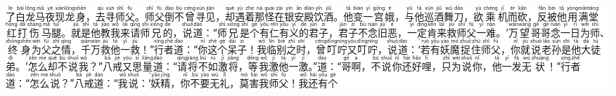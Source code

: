 <ruby>了<rt>le</rt></ruby><ruby>白<rt>bái</rt></ruby><ruby>龙<rt>lóng</rt></ruby><ruby>马<rt>mǎ</rt></ruby><ruby>夜<rt>yè</rt></ruby><ruby>现<rt>xiàn</rt></ruby><ruby>龙<rt>lóng</rt></ruby><ruby>身<rt>shēn</rt></ruby>，<ruby>去<rt>qù</rt></ruby><ruby>寻<rt>xún</rt></ruby><ruby>师<rt>shī</rt></ruby><ruby>父<rt>fù</rt></ruby>。<ruby>师<rt>shī</rt></ruby><ruby>父<rt>fù</rt></ruby><ruby>倒<rt>dào</rt></ruby><ruby>不<rt>bù</rt></ruby><ruby>曾<rt>céng</rt></ruby><ruby>寻<rt>xún</rt></ruby><ruby>见<rt>jiàn</rt></ruby>，<ruby>却<rt>què</rt></ruby><ruby>遇<rt>yù</rt></ruby><ruby>着<rt>zhe</rt></ruby><ruby>那<rt>nà</rt></ruby><ruby>怪<rt>guài</rt></ruby><ruby>在<rt>zài</rt></ruby><ruby>银<rt>yín</rt></ruby><ruby>安<rt>ān</rt></ruby><ruby>殿<rt>diàn</rt></ruby><ruby>饮<rt>yǐn</rt></ruby><ruby>酒<rt>jiǔ</rt></ruby>。<ruby>他<rt>tā</rt></ruby><ruby>变<rt>biàn</rt></ruby><ruby>一<rt>yī</rt></ruby><ruby>宫<rt>gōng</rt></ruby><ruby>娥<rt>é</rt></ruby>，<ruby>与<rt>yǔ</rt></ruby><ruby>他<rt>tā</rt></ruby><ruby>巡<rt>xún</rt></ruby><ruby>酒<rt>jiǔ</rt></ruby><ruby>舞<rt>wǔ</rt></ruby><ruby>刀<rt>dāo</rt></ruby>，<ruby>欲<rt>yù</rt></ruby><ruby>乘<rt>chéng</rt></ruby><ruby>机<rt>jī</rt></ruby><ruby>而<rt>ér</rt></ruby><ruby>砍<rt>kǎn</rt></ruby>，<ruby>反<rt>fǎn</rt></ruby><ruby>被<rt>bèi</rt></ruby><ruby>他<rt>tā</rt></ruby><ruby>用<rt>yòng</rt></ruby><ruby>满<rt>mǎn</rt></ruby><ruby>堂<rt>táng</rt></ruby><ruby>红<rt>hóng</rt></ruby><ruby>打<rt>dǎ</rt></ruby><ruby>伤<rt>shāng</rt></ruby><ruby>马<rt>mǎ</rt></ruby><ruby>腿<rt>tuǐ</rt></ruby>。<ruby>就<rt>jiù</rt></ruby><ruby>是<rt>shì</rt></ruby><ruby>他<rt>tā</rt></ruby><ruby>教<rt>jiào</rt></ruby><ruby>我<rt>wǒ</rt></ruby><ruby>来<rt>lái</rt></ruby><ruby>请<rt>qǐng</rt></ruby><ruby>师<rt>shī</rt></ruby><ruby>兄<rt>xiōng</rt></ruby><ruby>的<rt>de</rt></ruby>，<ruby>说<rt>shuō</rt></ruby><ruby>道<rt>dào</rt></ruby>：“<ruby>师<rt>shī</rt></ruby><ruby>兄<rt>xiōng</rt></ruby><ruby>是<rt>shì</rt></ruby><ruby>个<rt>gè</rt></ruby><ruby>有<rt>yǒu</rt></ruby><ruby>仁<rt>rén</rt></ruby><ruby>有<rt>yǒu</rt></ruby><ruby>义<rt>yì</rt></ruby><ruby>的<rt>de</rt></ruby><ruby>君<rt>jūn</rt></ruby><ruby>子<rt>zi</rt></ruby>，<ruby>君<rt>jūn</rt></ruby><ruby>子<rt>zi</rt></ruby><ruby>不<rt>bù</rt></ruby><ruby>念<rt>niàn</rt></ruby><ruby>旧<rt>jiù</rt></ruby><ruby>恶<rt>è</rt></ruby>，<ruby>一<rt>yí</rt></ruby><ruby>定<rt>dìng</rt></ruby><ruby>肯<rt>kěn</rt></ruby><ruby>来<rt>lái</rt></ruby><ruby>救<rt>jiù</rt></ruby><ruby>师<rt>shī</rt></ruby><ruby>父<rt>fù</rt></ruby><ruby>一<rt>yī</rt></ruby><ruby>难<rt>nán</rt></ruby>。<ruby>’<rt>’</rt></ruby><ruby>万<rt>wàn</rt></ruby><ruby>望<rt>wàng</rt></ruby><ruby>哥<rt>gē</rt></ruby><ruby>哥<rt>gē</rt></ruby><ruby>念<rt>niàn</rt></ruby><ruby>一<rt>yī</rt></ruby><ruby>日<rt>rì</rt></ruby><ruby>为<rt>wèi</rt></ruby><ruby>师<rt>shī</rt></ruby>、<ruby>终<rt>zhōng</rt></ruby><ruby>身<rt>shēn</rt></ruby><ruby>为<rt>wèi</rt></ruby><ruby>父<rt>fù</rt></ruby><ruby>之<rt>zhī</rt></ruby><ruby>情<rt>qíng</rt></ruby>，<ruby>千<rt>qiān</rt></ruby><ruby>万<rt>wàn</rt></ruby><ruby>救<rt>jiù</rt></ruby><ruby>他<rt>tā</rt></ruby><ruby>一<rt>yī</rt></ruby><ruby>救<rt>jiù</rt></ruby>！”<ruby>行<rt>xíng</rt></ruby><ruby>者<rt>zhě</rt></ruby><ruby>道<rt>dào</rt></ruby>：“<ruby>你<rt>nǐ</rt></ruby><ruby>这<rt>zhè</rt></ruby><ruby>个<rt>gè</rt></ruby><ruby>呆<rt>dāi</rt></ruby><ruby>子<rt>zi</rt></ruby>！<ruby>我<rt>wǒ</rt></ruby><ruby>临<rt>lín</rt></ruby><ruby>别<rt>bié</rt></ruby><ruby>之<rt>zhī</rt></ruby><ruby>时<rt>shí</rt></ruby>，<ruby>曾<rt>céng</rt></ruby><ruby>叮<rt>dīng</rt></ruby><ruby>咛<rt>níng</rt></ruby><ruby>又<rt>yòu</rt></ruby><ruby>叮<rt>dīng</rt></ruby><ruby>咛<rt>níng</rt></ruby>，<ruby>说<rt>shuō</rt></ruby><ruby>道<rt>dào</rt></ruby>：<ruby>‘<rt>‘</rt></ruby><ruby>若<rt>ruò</rt></ruby><ruby>有<rt>yǒu</rt></ruby><ruby>妖<rt>yāo</rt></ruby><ruby>魔<rt>mó</rt></ruby><ruby>捉<rt>zhuō</rt></ruby><ruby>住<rt>zhù</rt></ruby><ruby>师<rt>shī</rt></ruby><ruby>父<rt>fù</rt></ruby>，<ruby>你<rt>nǐ</rt></ruby><ruby>就<rt>jiù</rt></ruby><ruby>说<rt>shuō</rt></ruby><ruby>老<rt>lǎo</rt></ruby><ruby>孙<rt>sūn</rt></ruby><ruby>是<rt>shì</rt></ruby><ruby>他<rt>tā</rt></ruby><ruby>大<rt>dà</rt></ruby><ruby>徒<rt>tú</rt></ruby><ruby>弟<rt>dì</rt></ruby>。<ruby>’<rt>’</rt></ruby><ruby>怎<rt>zěn</rt></ruby><ruby>么<rt>me</rt></ruby><ruby>却<rt>què</rt></ruby><ruby>不<rt>bù</rt></ruby><ruby>说<rt>shuō</rt></ruby><ruby>我<rt>wǒ</rt></ruby>？”<ruby>八<rt>bā</rt></ruby><ruby>戒<rt>jiè</rt></ruby><ruby>又<rt>yòu</rt></ruby><ruby>思<rt>sī</rt></ruby><ruby>量<rt>liáng</rt></ruby><ruby>道<rt>dào</rt></ruby>：“<ruby>请<rt>qǐng</rt></ruby><ruby>将<rt>jiàng</rt></ruby><ruby>不<rt>bù</rt></ruby><ruby>如<rt>rú</rt></ruby><ruby>激<rt>jī</rt></ruby><ruby>将<rt>jiàng</rt></ruby>，<ruby>等<rt>děng</rt></ruby><ruby>我<rt>wǒ</rt></ruby><ruby>激<rt>jī</rt></ruby><ruby>他<rt>tā</rt></ruby><ruby>一<rt>yī</rt></ruby><ruby>激<rt>jī</rt></ruby>。”<ruby>道<rt>dào</rt></ruby>：“<ruby>哥<rt>gē</rt></ruby><ruby>啊<rt>a</rt></ruby>，<ruby>不<rt>bù</rt></ruby><ruby>说<rt>shuō</rt></ruby><ruby>你<rt>nǐ</rt></ruby><ruby>还<rt>hái</rt></ruby><ruby>好<rt>hǎo</rt></ruby><ruby>哩<rt>lī</rt></ruby>，<ruby>只<rt>zhǐ</rt></ruby><ruby>为<rt>wèi</rt></ruby><ruby>说<rt>shuō</rt></ruby><ruby>你<rt>nǐ</rt></ruby>，<ruby>他<rt>tā</rt></ruby><ruby>一<rt>yī</rt></ruby><ruby>发<rt>fà</rt></ruby><ruby>无<rt>wú</rt></ruby><ruby>状<rt>zhuàng</rt></ruby>！”<ruby>行<rt>xíng</rt></ruby><ruby>者<rt>zhě</rt></ruby><ruby>道<rt>dào</rt></ruby>：“<ruby>怎<rt>zěn</rt></ruby><ruby>么<rt>me</rt></ruby><ruby>说<rt>shuō</rt></ruby>？”<ruby>八<rt>bā</rt></ruby><ruby>戒<rt>jiè</rt></ruby><ruby>道<rt>dào</rt></ruby>：“<ruby>我<rt>wǒ</rt></ruby><ruby>说<rt>shuō</rt></ruby>：<ruby>‘<rt>‘</rt></ruby><ruby>妖<rt>yāo</rt></ruby><ruby>精<rt>jīng</rt></ruby>，<ruby>你<rt>nǐ</rt></ruby><ruby>不<rt>bú</rt></ruby><ruby>要<rt>yào</rt></ruby><ruby>无<rt>wú</rt></ruby><ruby>礼<rt>lǐ</rt></ruby>，<ruby>莫<rt>mò</rt></ruby><ruby>害<rt>hài</rt></ruby><ruby>我<rt>wǒ</rt></ruby><ruby>师<rt>shī</rt></ruby><ruby>父<rt>fù</rt></ruby>！<ruby>我<rt>wǒ</rt></ruby><ruby>还<rt>hái</rt></ruby><ruby>有<rt>yǒu</rt></ruby><ruby>个<rt>gè</rt>